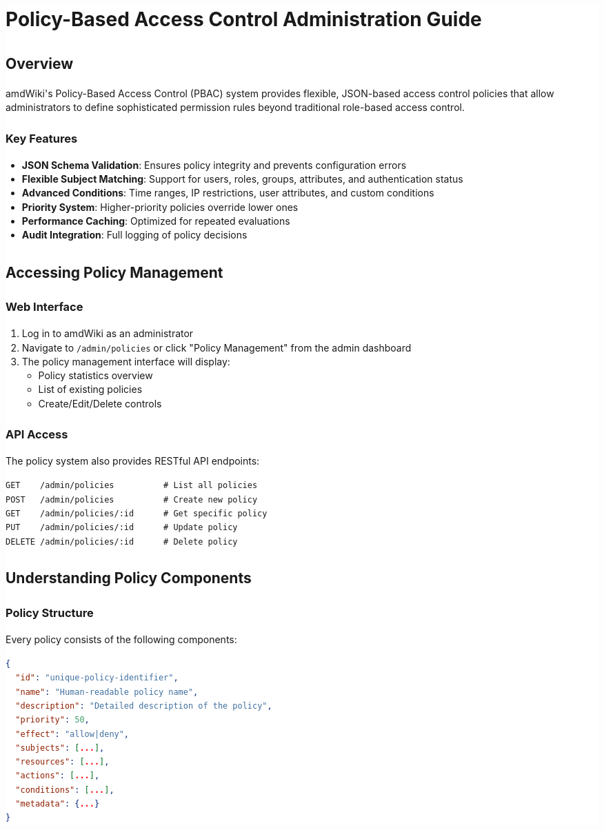 # Policy-Based Access Control Administration Guide

## Overview

amdWiki's Policy-Based Access Control (PBAC) system provides flexible, JSON-based access control policies that allow administrators to define sophisticated permission rules beyond traditional role-based access control.

### Key Features

- **JSON Schema Validation**: Ensures policy integrity and prevents configuration errors
- **Flexible Subject Matching**: Support for users, roles, groups, attributes, and authentication status
- **Advanced Conditions**: Time ranges, IP restrictions, user attributes, and custom conditions
- **Priority System**: Higher-priority policies override lower ones
- **Performance Caching**: Optimized for repeated evaluations
- **Audit Integration**: Full logging of policy decisions

## Accessing Policy Management

### Web Interface

1. Log in to amdWiki as an administrator
2. Navigate to `/admin/policies` or click "Policy Management" from the admin dashboard
3. The policy management interface will display:
   - Policy statistics overview
   - List of existing policies
   - Create/Edit/Delete controls

### API Access

The policy system also provides RESTful API endpoints:

```http
GET    /admin/policies          # List all policies
POST   /admin/policies          # Create new policy
GET    /admin/policies/:id      # Get specific policy
PUT    /admin/policies/:id      # Update policy
DELETE /admin/policies/:id      # Delete policy
```

## Understanding Policy Components

### Policy Structure

Every policy consists of the following components:

```json
{
  "id": "unique-policy-identifier",
  "name": "Human-readable policy name",
  "description": "Detailed description of the policy",
  "priority": 50,
  "effect": "allow|deny",
  "subjects": [...],
  "resources": [...],
  "actions": [...],
  "conditions": [...],
  "metadata": {...}
}
```
